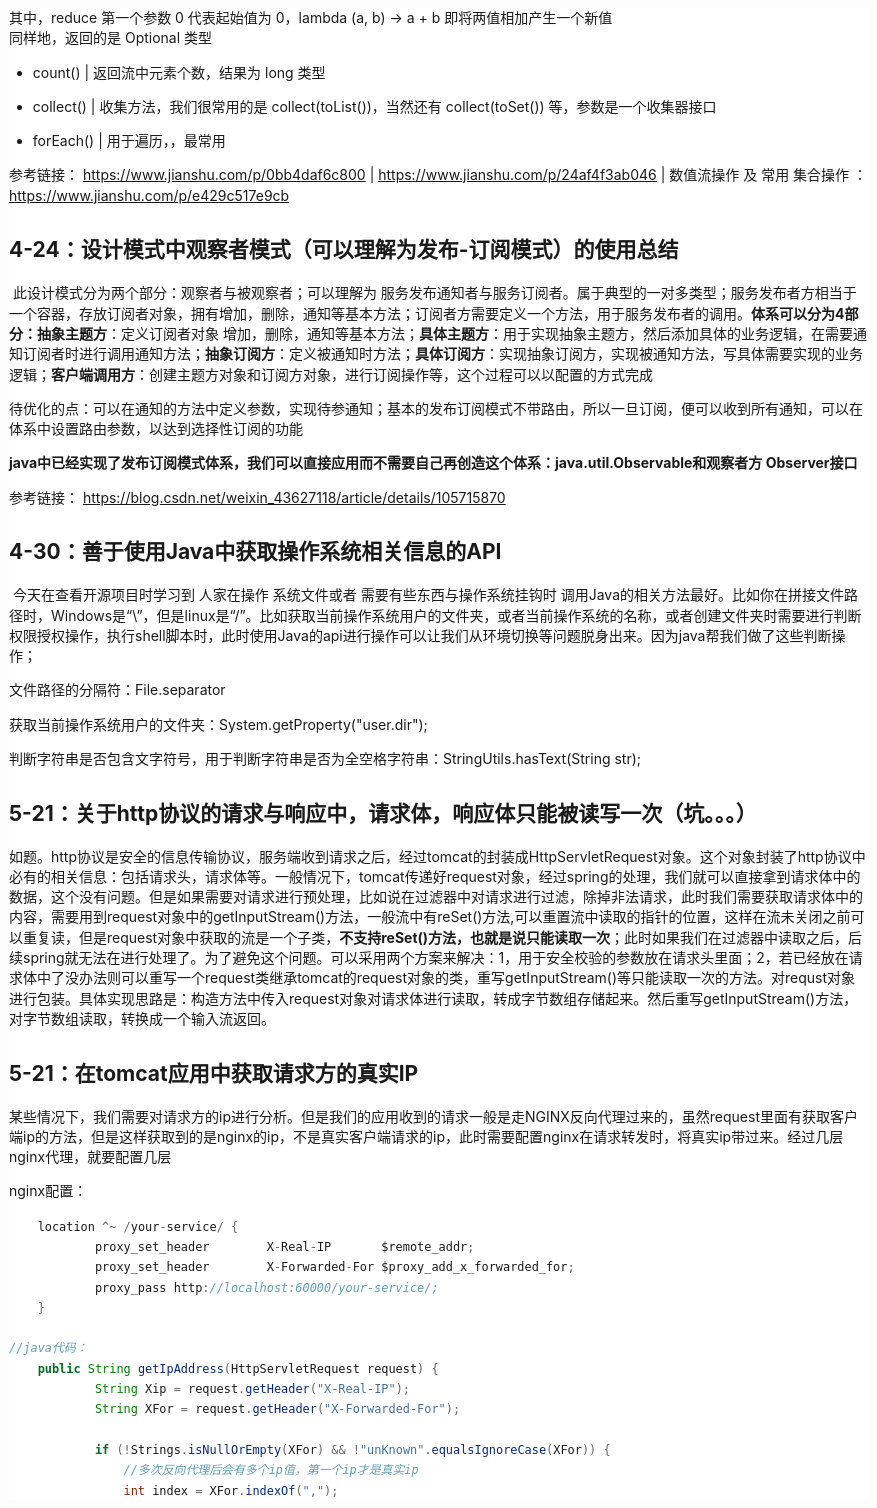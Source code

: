 其中，reduce 第一个参数 0 代表起始值为 0，lambda (a, b) -> a + b 即将两值相加产生一个新值  
同样地，返回的是 Optional 类型

- count()  |  返回流中元素个数，结果为 long 类型

- collect() |  收集方法，我们很常用的是 collect(toList())，当然还有 collect(toSet()) 等，参数是一个收集器接口

- forEach()  |  用于遍历，，最常用

参考链接： https://www.jianshu.com/p/0bb4daf6c800     |     <https://www.jianshu.com/p/24af4f3ab046>    |    数值流操作 及  常用 集合操作  ： <https://www.jianshu.com/p/e429c517e9cb>

## 4-24：设计模式中观察者模式（可以理解为发布-订阅模式）的使用总结

​	此设计模式分为两个部分：观察者与被观察者；可以理解为 服务发布通知者与服务订阅者。属于典型的一对多类型；服务发布者方相当于一个容器，存放订阅者对象，拥有增加，删除，通知等基本方法；订阅者方需要定义一个方法，用于服务发布者的调用。**体系可以分为4部分：抽象主题方**：定义订阅者对象 增加，删除，通知等基本方法；**具体主题方**：用于实现抽象主题方，然后添加具体的业务逻辑，在需要通知订阅者时进行调用通知方法；**抽象订阅方**：定义被通知时方法；**具体订阅方**：实现抽象订阅方，实现被通知方法，写具体需要实现的业务逻辑；**客户端调用方**：创建主题方对象和订阅方对象，进行订阅操作等，这个过程可以以配置的方式完成

​	待优化的点：可以在通知的方法中定义参数，实现待参通知；基本的发布订阅模式不带路由，所以一旦订阅，便可以收到所有通知，可以在体系中设置路由参数，以达到选择性订阅的功能

​	**java中已经实现了发布订阅模式体系，我们可以直接应用而不需要自己再创造这个体系：java.util.Observable和观察者方 Observer接口**

参考链接： https://blog.csdn.net/weixin_43627118/article/details/105715870

## 4-30：善于使用Java中获取操作系统相关信息的API

​	今天在查看开源项目时学习到 人家在操作 系统文件或者 需要有些东西与操作系统挂钩时 调用Java的相关方法最好。比如你在拼接文件路径时，Windows是“\”，但是linux是“/”。比如获取当前操作系统用户的文件夹，或者当前操作系统的名称，或者创建文件夹时需要进行判断权限授权操作，执行shell脚本时，此时使用Java的api进行操作可以让我们从环境切换等问题脱身出来。因为java帮我们做了这些判断操作；

文件路径的分隔符：File.separator

获取当前操作系统用户的文件夹：System.getProperty("user.dir");

判断字符串是否包含文字符号，用于判断字符串是否为全空格字符串：StringUtils.hasText(String str);

## 5-21：关于http协议的请求与响应中，请求体，响应体只能被读写一次（坑。。。）

​	如题。http协议是安全的信息传输协议，服务端收到请求之后，经过tomcat的封装成HttpServletRequest对象。这个对象封装了http协议中必有的相关信息：包括请求头，请求体等。一般情况下，tomcat传递好request对象，经过spring的处理，我们就可以直接拿到请求体中的数据，这个没有问题。但是如果需要对请求进行预处理，比如说在过滤器中对请求进行过滤，除掉非法请求，此时我们需要获取请求体中的内容，需要用到request对象中的getInputStream()方法，一般流中有reSet()方法,可以重置流中读取的指针的位置，这样在流未关闭之前可以重复读，但是request对象中获取的流是一个子类，**不支持reSet()方法，也就是说只能读取一次**；此时如果我们在过滤器中读取之后，后续spring就无法在进行处理了。为了避免这个问题。可以采用两个方案来解决：1，用于安全校验的参数放在请求头里面；2，若已经放在请求体中了没办法则可以重写一个request类继承tomcat的request对象的类，重写getInputStream()等只能读取一次的方法。对requst对象进行包装。具体实现思路是：构造方法中传入request对象对请求体进行读取，转成字节数组存储起来。然后重写getInputStream()方法，对字节数组读取，转换成一个输入流返回。

## 5-21：在tomcat应用中获取请求方的真实IP

​	某些情况下，我们需要对请求方的ip进行分析。但是我们的应用收到的请求一般是走NGINX反向代理过来的，虽然request里面有获取客户端ip的方法，但是这样获取到的是nginx的ip，不是真实客户端请求的ip，此时需要配置nginx在请求转发时，将真实ip带过来。经过几层nginx代理，就要配置几层

nginx配置：

```java
    location ^~ /your-service/ {
            proxy_set_header        X-Real-IP       $remote_addr;
            proxy_set_header        X-Forwarded-For $proxy_add_x_forwarded_for;
            proxy_pass http://localhost:60000/your-service/;
    }
    
//java代码：
    public String getIpAddress(HttpServletRequest request) {
            String Xip = request.getHeader("X-Real-IP");
            String XFor = request.getHeader("X-Forwarded-For");

            if (!Strings.isNullOrEmpty(XFor) && !"unKnown".equalsIgnoreCase(XFor)) {
                //多次反向代理后会有多个ip值，第一个ip才是真实ip
                int index = XFor.indexOf(",");
```